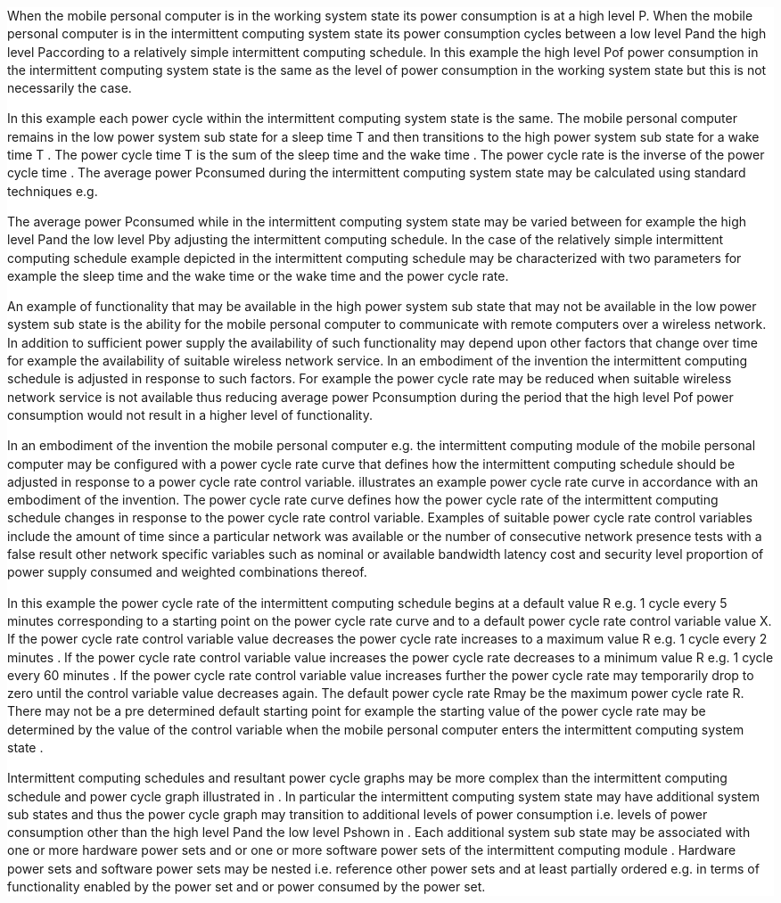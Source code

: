 When the mobile personal computer is in the working system state its power consumption is at a high level P. When the mobile personal computer is in the intermittent computing system state its power consumption cycles between a low level Pand the high level Paccording to a relatively simple intermittent computing schedule. In this example the high level Pof power consumption in the intermittent computing system state is the same as the level of power consumption in the working system state but this is not necessarily the case.

In this example each power cycle within the intermittent computing system state is the same. The mobile personal computer remains in the low power system sub state for a sleep time T and then transitions to the high power system sub state for a wake time T . The power cycle time T is the sum of the sleep time and the wake time . The power cycle rate is the inverse of the power cycle time . The average power Pconsumed during the intermittent computing system state may be calculated using standard techniques e.g. 

The average power Pconsumed while in the intermittent computing system state may be varied between for example the high level Pand the low level Pby adjusting the intermittent computing schedule. In the case of the relatively simple intermittent computing schedule example depicted in the intermittent computing schedule may be characterized with two parameters for example the sleep time and the wake time or the wake time and the power cycle rate.

An example of functionality that may be available in the high power system sub state that may not be available in the low power system sub state is the ability for the mobile personal computer to communicate with remote computers over a wireless network. In addition to sufficient power supply the availability of such functionality may depend upon other factors that change over time for example the availability of suitable wireless network service. In an embodiment of the invention the intermittent computing schedule is adjusted in response to such factors. For example the power cycle rate may be reduced when suitable wireless network service is not available thus reducing average power Pconsumption during the period that the high level Pof power consumption would not result in a higher level of functionality.

In an embodiment of the invention the mobile personal computer e.g. the intermittent computing module of the mobile personal computer may be configured with a power cycle rate curve that defines how the intermittent computing schedule should be adjusted in response to a power cycle rate control variable. illustrates an example power cycle rate curve in accordance with an embodiment of the invention. The power cycle rate curve defines how the power cycle rate of the intermittent computing schedule changes in response to the power cycle rate control variable. Examples of suitable power cycle rate control variables include the amount of time since a particular network was available or the number of consecutive network presence tests with a false result other network specific variables such as nominal or available bandwidth latency cost and security level proportion of power supply consumed and weighted combinations thereof.

In this example the power cycle rate of the intermittent computing schedule begins at a default value R e.g. 1 cycle every 5 minutes corresponding to a starting point on the power cycle rate curve and to a default power cycle rate control variable value X. If the power cycle rate control variable value decreases the power cycle rate increases to a maximum value R e.g. 1 cycle every 2 minutes . If the power cycle rate control variable value increases the power cycle rate decreases to a minimum value R e.g. 1 cycle every 60 minutes . If the power cycle rate control variable value increases further the power cycle rate may temporarily drop to zero until the control variable value decreases again. The default power cycle rate Rmay be the maximum power cycle rate R. There may not be a pre determined default starting point for example the starting value of the power cycle rate may be determined by the value of the control variable when the mobile personal computer enters the intermittent computing system state .

Intermittent computing schedules and resultant power cycle graphs may be more complex than the intermittent computing schedule and power cycle graph illustrated in . In particular the intermittent computing system state may have additional system sub states and thus the power cycle graph may transition to additional levels of power consumption i.e. levels of power consumption other than the high level Pand the low level Pshown in . Each additional system sub state may be associated with one or more hardware power sets and or one or more software power sets of the intermittent computing module . Hardware power sets and software power sets may be nested i.e. reference other power sets and at least partially ordered e.g. in terms of functionality enabled by the power set and or power consumed by the power set.
